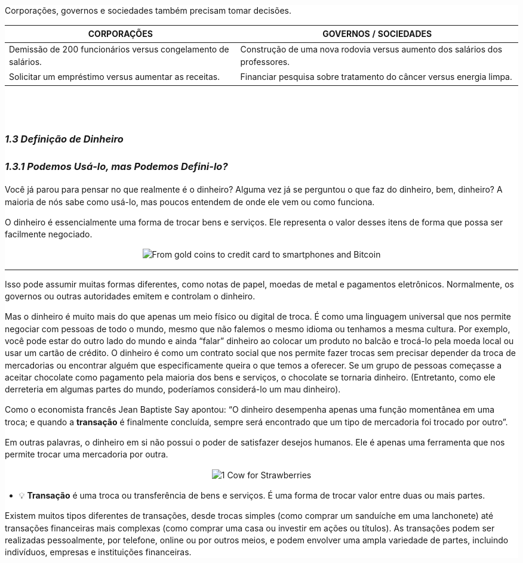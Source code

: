 Corporações, governos e sociedades também precisam tomar decisões.

| CORPORAÇÕES  | GOVERNOS / SOCIEDADES |
| ------------- | ------------- |
| Demissão de 200 funcionários versus congelamento de salários. | Construção de uma nova rodovia versus aumento dos salários dos professores. |
| Solicitar um empréstimo versus aumentar as receitas. | Financiar pesquisa sobre tratamento do câncer versus energia limpa. |

<br/>
<br/>

### ***1.3 Definição de Dinheiro***

### _1.3.1 Podemos Usá-lo, mas Podemos Defini-lo?_

Você já parou para pensar no que realmente é o dinheiro? Alguma vez já se perguntou o que faz do dinheiro, bem, dinheiro? A maioria de nós sabe como usá-lo, mas poucos entendem de onde ele vem ou como funciona.

O dinheiro é essencialmente uma forma de trocar bens e serviços. Ele representa o valor desses itens de forma que possa ser facilmente negociado.

<div><p align="center"><img alt="From gold coins to credit card to smartphones and Bitcoin" width="500" style="border-width:0" src="Images/Chapter-1/15.From-gold-coins-to-credit-card-to-smartphone-to-bitcoin-v1.png"/></div>



____________________________________________________________________________________________________

Isso pode assumir muitas formas diferentes, como notas de papel, moedas de metal e pagamentos eletrônicos. Normalmente, os governos ou outras autoridades emitem e controlam o dinheiro.

Mas o dinheiro é muito mais do que apenas um meio físico ou digital de troca. É como uma linguagem universal que nos permite negociar com pessoas de todo o mundo, mesmo que não falemos o mesmo idioma ou tenhamos a mesma cultura. Por exemplo, você pode estar do outro lado do mundo e ainda “falar” dinheiro ao colocar um produto no balcão e trocá-lo pela moeda local ou usar um cartão de crédito. O dinheiro é como um contrato social que nos permite fazer trocas sem precisar depender da troca de mercadorias ou encontrar alguém que especificamente queira o que temos a oferecer. Se um grupo de pessoas começasse a aceitar chocolate como pagamento pela maioria dos bens e serviços, o chocolate se tornaria dinheiro. (Entretanto, como ele derreteria em algumas partes do mundo, poderíamos considerá-lo um mau dinheiro).

Como o economista francês Jean Baptiste Say apontou: “O dinheiro desempenha apenas uma função momentânea em uma troca; e quando a **transação** é finalmente concluída, sempre será encontrado que um tipo de mercadoria foi trocado por outro”.

Em outras palavras, o dinheiro em si não possui o poder de satisfazer desejos humanos. Ele é apenas uma ferramenta que nos permite trocar uma mercadoria por outra.


<div><p align="center"><img alt="1 Cow for Strawberries" width="450" style="border-width:0" src="Images/Chapter-1/16.1-cow-for-strawberries-v1.png"/></div>


- 💡 **Transação** é uma troca ou transferência de bens e serviços. É uma forma de trocar valor entre duas ou mais partes.

Existem muitos tipos diferentes de transações, desde trocas simples (como comprar um sanduíche em uma lanchonete) até transações financeiras mais complexas (como comprar uma casa ou investir em ações ou títulos). As transações podem ser realizadas pessoalmente, por telefone, online ou por outros meios, e podem envolver uma ampla variedade de partes, incluindo indivíduos, empresas e instituições financeiras.
